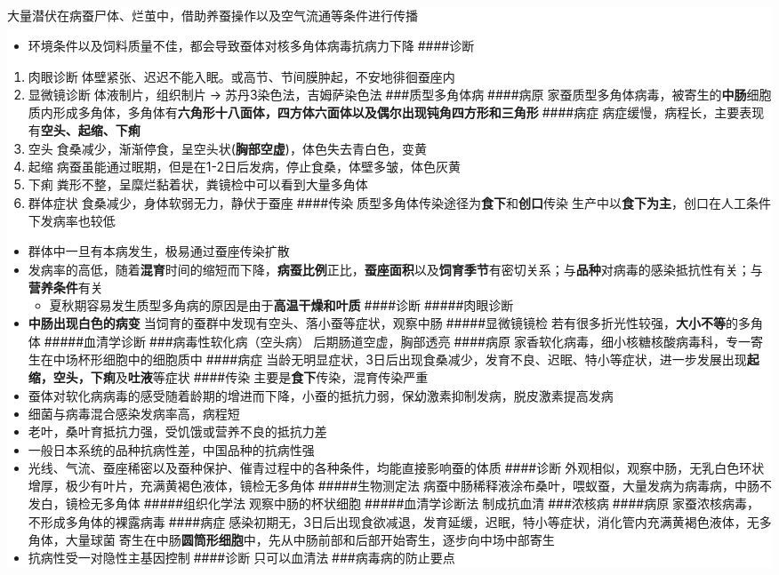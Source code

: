 大量潜伏在病蚕尸体、烂茧中，借助养蚕操作以及空气流通等条件进行传播
* 环境条件以及饲料质量不佳，都会导致蚕体对核多角体病毒抗病力下降
####诊断
1. 肉眼诊断
体壁紧张、迟迟不能入眠。或高节、节间膜肿起，不安地徘徊蚕座内
2. 显微镜诊断
体液制片，组织制片 -> 苏丹3染色法，吉姆萨染色法
###质型多角体病
####病原
家蚕质型多角体病毒，被寄生的**中肠**细胞质内形成多角体，多角体有**六角形十八面体，四方体六面体以及偶尔出现钝角四方形和三角形**
####病症
病症缓慢，病程长，主要表现有**空头、起缩、下痢**
1. 空头
食桑减少，渐渐停食，呈空头状(**胸部空虚**)，体色失去青白色，变黄
2. 起缩
病蚕虽能通过眠期，但是在1-2日后发病，停止食桑，体壁多皱，体色灰黄
3. 下痢
粪形不整，呈糜烂黏着状，粪镜检中可以看到大量多角体
4. 群体症状
食桑减少，身体软弱无力，静伏于蚕座
####传染
质型多角体传染途径为**食下**和**创口**传染
生产中以**食下为主**，创口在人工条件下发病率也较低
* 群体中一旦有本病发生，极易通过蚕座传染扩散
* 发病率的高低，随着**混育**时间的缩短而下降，**病蚕比例**正比，**蚕座面积**以及**饲育季节**有密切关系；与**品种**对病毒的感染抵抗性有关；与**营养条件**有关
    * 夏秋期容易发生质型多角病的原因是由于**高温干燥和叶质**
####诊断
#####肉眼诊断
* **中肠出现白色的病变**
当饲育的蚕群中发现有空头、落小蚕等症状，观察中肠
#####显微镜镜检
若有很多折光性较强，**大小不等**的多角体
#####血清学诊断
###病毒性软化病（空头病）
后期肠道空虚，胸部透亮
####病原
家香软化病毒，细小核糖核酸病毒科，专一寄生在中场杯形细胞中的细胞质中
####病症
当龄无明显症状，3日后出现食桑减少，发育不良、迟眠、特小等症状，进一步发展出现**起缩，空头，下痢**及**吐液**等症状
####传染
主要是**食下**传染，混育传染严重
* 蚕体对软化病病毒的感受随着龄期的增进而下降，小蚕的抵抗力弱，保幼激素抑制发病，脱皮激素提高发病
* 细菌与病毒混合感染发病率高，病程短
* 老叶，桑叶育抵抗力强，受饥饿或营养不良的抵抗力差
* 一般日本系统的品种抗病性差，中国品种的抗病性强
* 光线、气流、蚕座稀密以及蚕种保护、催青过程中的各种条件，均能直接影响蚕的体质
####诊断
外观相似，观察中肠，无乳白色环状增厚，极少有叶片，充满黄褐色液体，镜检无多角体
#####生物测定法
病蚕中肠稀释液涂布桑叶，喂蚁蚕，大量发病为病毒病，中肠不发白，镜检无多角体
#####组织化学法
观察中肠的杯状细胞
#####血清学诊断法
制成抗血清
###浓核病
####病原
家蚕浓核病毒，不形成多角体的裸露病毒
####病症
感染初期无，3日后出现食欲减退，发育延缓，迟眠，特小等症状，消化管内充满黄褐色液体，无多角体，大量球菌
寄生在中肠**圆筒形细胞**中，先从中肠前部和后部开始寄生，逐步向中场中部寄生
* 抗病性受一对隐性主基因控制
####诊断
只可以血清法
###病毒病的防止要点
